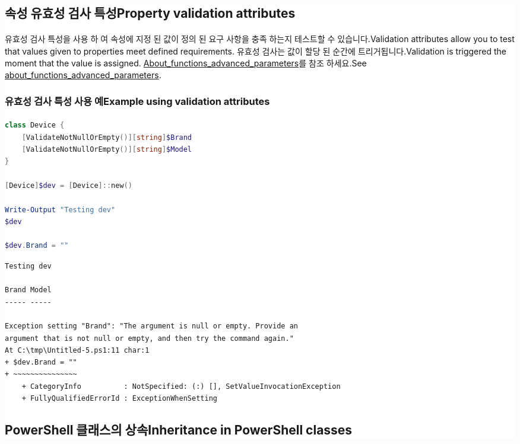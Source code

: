 ## <a name="property-validation-attributes"></a><span data-ttu-id="ba327-193">속성 유효성 검사 특성</span><span class="sxs-lookup"><span data-stu-id="ba327-193">Property validation attributes</span></span>

<span data-ttu-id="ba327-194">유효성 검사 특성을 사용 하 여 속성에 지정 된 값이 정의 된 요구 사항을 충족 하는지 테스트할 수 있습니다.</span><span class="sxs-lookup"><span data-stu-id="ba327-194">Validation attributes allow you to test that values given to properties meet defined requirements.</span></span> <span data-ttu-id="ba327-195">유효성 검사는 값이 할당 된 순간에 트리거됩니다.</span><span class="sxs-lookup"><span data-stu-id="ba327-195">Validation is triggered the moment that the value is assigned.</span></span> <span data-ttu-id="ba327-196">[About_functions_advanced_parameters](about_functions_advanced_parameters.md)를 참조 하세요.</span><span class="sxs-lookup"><span data-stu-id="ba327-196">See [about_functions_advanced_parameters](about_functions_advanced_parameters.md).</span></span>

### <a name="example-using-validation-attributes"></a><span data-ttu-id="ba327-197">유효성 검사 특성 사용 예</span><span class="sxs-lookup"><span data-stu-id="ba327-197">Example using validation attributes</span></span>

```powershell
class Device {
    [ValidateNotNullOrEmpty()][string]$Brand
    [ValidateNotNullOrEmpty()][string]$Model
}

[Device]$dev = [Device]::new()

Write-Output "Testing dev"
$dev

$dev.Brand = ""
```

```Output
Testing dev

Brand Model
----- -----

Exception setting "Brand": "The argument is null or empty. Provide an
argument that is not null or empty, and then try the command again."
At C:\tmp\Untitled-5.ps1:11 char:1
+ $dev.Brand = ""
+ ~~~~~~~~~~~~~~~
    + CategoryInfo          : NotSpecified: (:) [], SetValueInvocationException
    + FullyQualifiedErrorId : ExceptionWhenSetting
```

## <a name="inheritance-in-powershell-classes"></a><span data-ttu-id="ba327-198">PowerShell 클래스의 상속</span><span class="sxs-lookup"><span data-stu-id="ba327-198">Inheritance in PowerShell classes</span></span>
